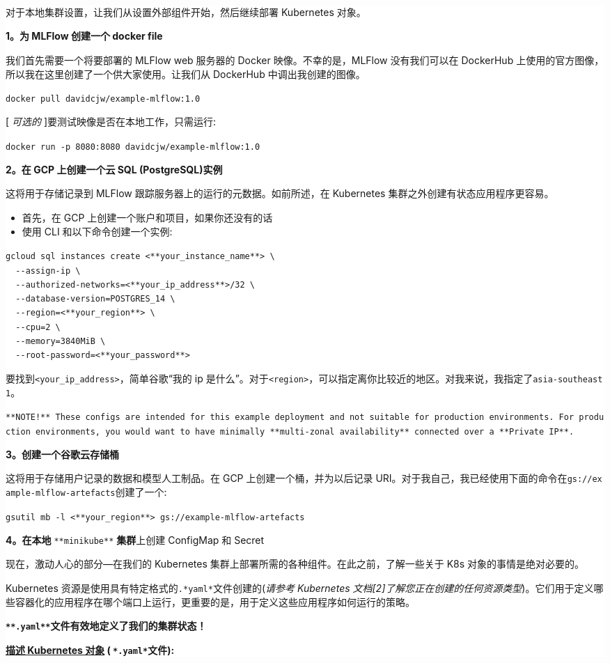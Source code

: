 对于本地集群设置，让我们从设置外部组件开始，然后继续部署 Kubernetes 对象。

**1。为 MLFlow 创建一个 docker file**

我们首先需要一个将要部署的 MLFlow web 服务器的 Docker 映像。不幸的是，MLFlow 没有我们可以在 DockerHub 上使用的官方图像，所以我在这里创建了一个供大家使用。让我们从 DockerHub 中调出我创建的图像。

```
docker pull davidcjw/example-mlflow:1.0
```

[ *可选的* ]要测试映像是否在本地工作，只需运行:

```
docker run -p 8080:8080 davidcjw/example-mlflow:1.0
```

**2。在 GCP 上创建一个云 SQL (PostgreSQL)实例**

这将用于存储记录到 MLFlow 跟踪服务器上的运行的元数据。如前所述，在 Kubernetes 集群之外创建有状态应用程序更容易。

*   首先，在 GCP 上创建一个账户和项目，如果你还没有的话
*   使用 CLI 和以下命令创建一个实例:

```
gcloud sql instances create <**your_instance_name**> \
  --assign-ip \
  --authorized-networks=<**your_ip_address**>/32 \
  --database-version=POSTGRES_14 \
  --region=<**your_region**> \
  --cpu=2 \
  --memory=3840MiB \
  --root-password=<**your_password**>
```

要找到`<your_ip_address>`，简单谷歌“我的 ip 是什么”。对于`<region>`，可以指定离你比较近的地区。对我来说，我指定了`asia-southeast1`。

```
**NOTE!** These configs are intended for this example deployment and not suitable for production environments. For production environments, you would want to have minimally **multi-zonal availability** connected over a **Private IP**.
```

**3。创建一个谷歌云存储桶**

这将用于存储用户记录的数据和模型人工制品。在 GCP 上创建一个桶，并为以后记录 URI。对于我自己，我已经使用下面的命令在`gs://example-mlflow-artefacts`创建了一个:

```
gsutil mb -l <**your_region**> gs://example-mlflow-artefacts
```

**4。在本地** `**minikube**` **集群**上创建 ConfigMap 和 Secret

现在，激动人心的部分—在我们的 Kubernetes 集群上部署所需的各种组件。在此之前，了解一些关于 K8s 对象的事情是绝对必要的。

Kubernetes 资源是使用具有特定格式的`.*yaml*`文件创建的(*请参考 Kubernetes 文档[2]了解您正在创建的任何资源类型*)。它们用于定义哪些容器化的应用程序在哪个端口上运行，更重要的是，用于定义这些应用程序如何运行的策略。

**`**.yaml**`**文件有效地定义了我们的集群状态！****

**[描述 Kubernetes 对象](https://kubernetes.io/docs/concepts/overview/working-with-objects/kubernetes-objects/) ( `*.yaml*`文件):**
